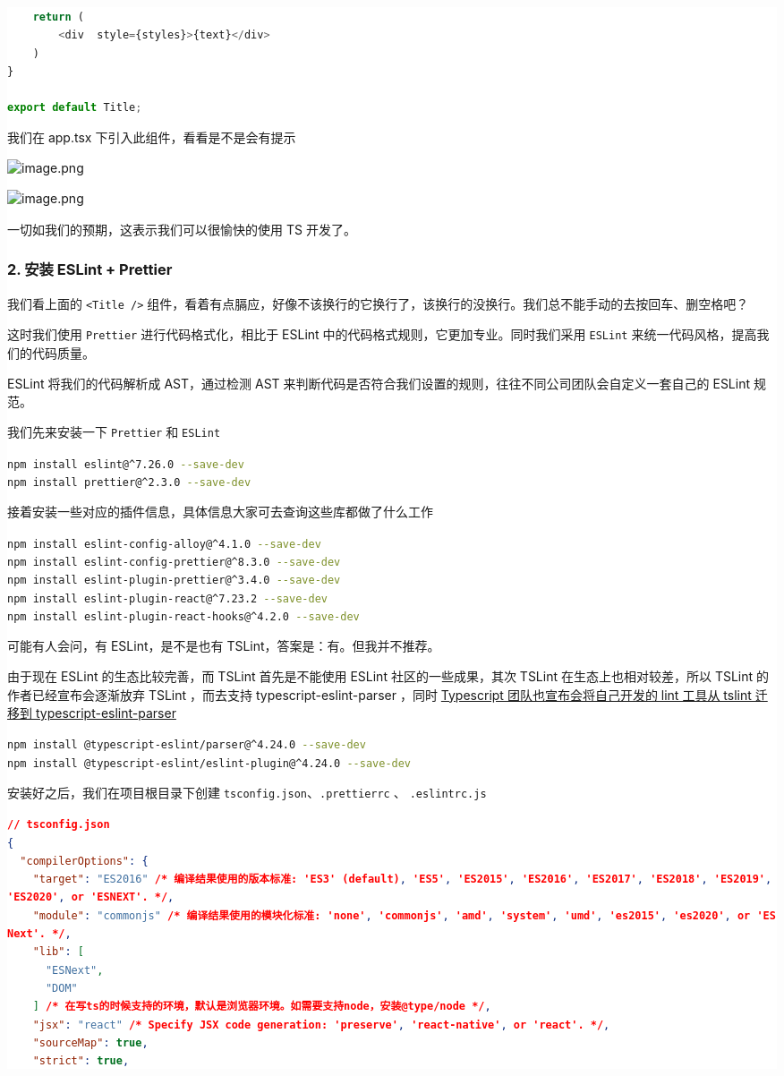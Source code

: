 ```ts
    return (
        <div  style={styles}>{text}</div>
    )
}

export default Title;
```

我们在 app.tsx 下引入此组件，看看是不是会有提示

![image.png](https://p6-juejin.byteimg.com/tos-cn-i-k3u1fbpfcp/6c7027ad07814a8ab1bacb523e3a4cc9~tplv-k3u1fbpfcp-watermark.image)

![image.png](https://p9-juejin.byteimg.com/tos-cn-i-k3u1fbpfcp/2fbc2f3e80874c10b95dd15bd7e973a4~tplv-k3u1fbpfcp-watermark.image)

一切如我们的预期，这表示我们可以很愉快的使用 TS 开发了。

### 2. 安装 ESLint + Prettier

我们看上面的 `<Title />` 组件，看着有点膈应，好像不该换行的它换行了，该换行的没换行。我们总不能手动的去按回车、删空格吧？

这时我们使用 `Prettier` 进行代码格式化，相比于 ESLint 中的代码格式规则，它更加专业。同时我们采用 `ESLint` 来统一代码风格，提高我们的代码质量。

ESLint 将我们的代码解析成 AST，通过检测 AST 来判断代码是否符合我们设置的规则，往往不同公司团队会自定义一套自己的 ESLint 规范。

我们先来安装一下 `Prettier` 和 `ESLint`

```bash
npm install eslint@^7.26.0 --save-dev
npm install prettier@^2.3.0 --save-dev
```

接着安装一些对应的插件信息，具体信息大家可去查询这些库都做了什么工作

```bash
npm install eslint-config-alloy@^4.1.0 --save-dev
npm install eslint-config-prettier@^8.3.0 --save-dev
npm install eslint-plugin-prettier@^3.4.0 --save-dev
npm install eslint-plugin-react@^7.23.2 --save-dev
npm install eslint-plugin-react-hooks@^4.2.0 --save-dev
```

可能有人会问，有 ESLint，是不是也有 TSLint，答案是：有。但我并不推荐。

由于现在 ESLint 的生态比较完善，而 TSLint 首先是不能使用 ESLint 社区的一些成果，其次 TSLint 在生态上也相对较差，所以 TSLint 的作者已经宣布会逐渐放弃 TSLint ，而去支持 typescript-eslint-parser ，同时 [Typescript 团队也宣布会将自己开发的 lint 工具从 tslint 迁移到 typescript-eslint-parser](https://github.com/microsoft/TypeScript/issues/30553)

```bash
npm install @typescript-eslint/parser@^4.24.0 --save-dev
npm install @typescript-eslint/eslint-plugin@^4.24.0 --save-dev
```

安装好之后，我们在项目根目录下创建 `tsconfig.json`、`.prettierrc` 、
`.eslintrc.js`

```json
// tsconfig.json
{
  "compilerOptions": {
    "target": "ES2016" /* 编译结果使用的版本标准: 'ES3' (default), 'ES5', 'ES2015', 'ES2016', 'ES2017', 'ES2018', 'ES2019', 'ES2020', or 'ESNEXT'. */,
    "module": "commonjs" /* 编译结果使用的模块化标准: 'none', 'commonjs', 'amd', 'system', 'umd', 'es2015', 'es2020', or 'ESNext'. */,
    "lib": [
      "ESNext",
      "DOM"
    ] /* 在写ts的时候支持的环境，默认是浏览器环境。如需要支持node，安装@type/node */,
    "jsx": "react" /* Specify JSX code generation: 'preserve', 'react-native', or 'react'. */,
    "sourceMap": true,
    "strict": true,
```